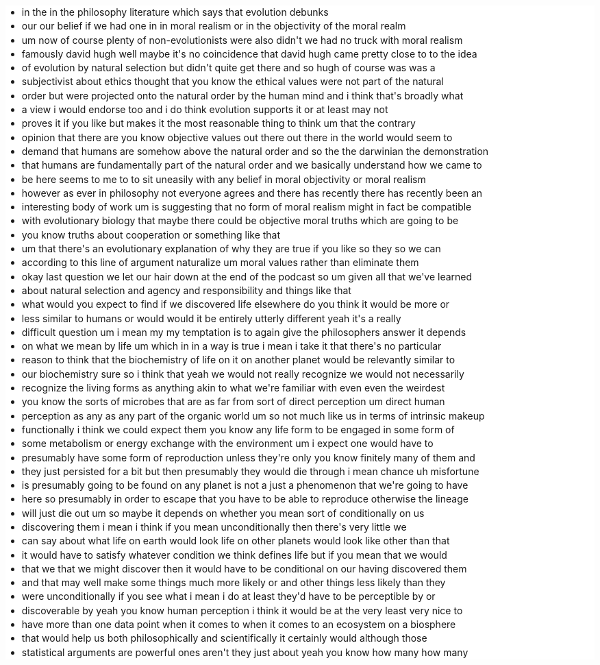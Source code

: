 *  in the in the philosophy literature which says that evolution debunks
*  our our belief if we had one in in moral realism or in the objectivity of the moral realm
*  um now of course plenty of non-evolutionists were also didn't we had no truck with moral realism
*  famously david hugh well maybe it's no coincidence that david hugh came pretty close to to the idea
*  of evolution by natural selection but didn't quite get there and so hugh of course was was a
*  subjectivist about ethics thought that you know the ethical values were not part of the natural
*  order but were projected onto the natural order by the human mind and i think that's broadly what
*  a view i would endorse too and i do think evolution supports it or at least may not
*  proves it if you like but makes it the most reasonable thing to think um that the contrary
*  opinion that there are you know objective values out there out there in the world would seem to
*  demand that humans are somehow above the natural order and so the the darwinian the demonstration
*  that humans are fundamentally part of the natural order and we basically understand how we came to
*  be here seems to me to to sit uneasily with any belief in moral objectivity or moral realism
*  however as ever in philosophy not everyone agrees and there has recently there has recently been an
*  interesting body of work um is suggesting that no form of moral realism might in fact be compatible
*  with evolutionary biology that maybe there could be objective moral truths which are going to be
*  you know truths about cooperation or something like that
*  um that there's an evolutionary explanation of why they are true if you like so they so we can
*  according to this line of argument naturalize um moral values rather than eliminate them
*  okay last question we let our hair down at the end of the podcast so um given all that we've learned
*  about natural selection and agency and responsibility and things like that
*  what would you expect to find if we discovered life elsewhere do you think it would be more or
*  less similar to humans or would would it be entirely utterly different yeah it's a really
*  difficult question um i mean my my temptation is to again give the philosophers answer it depends
*  on what we mean by life um which in in a way is true i mean i take it that there's no particular
*  reason to think that the biochemistry of life on it on another planet would be relevantly similar to
*  our biochemistry sure so i think that yeah we would not really recognize we would not necessarily
*  recognize the living forms as anything akin to what we're familiar with even even the weirdest
*  you know the sorts of microbes that are as far from sort of direct perception um direct human
*  perception as any as any part of the organic world um so not much like us in terms of intrinsic makeup
*  functionally i think we could expect them you know any life form to be engaged in some form of
*  some metabolism or energy exchange with the environment um i expect one would have to
*  presumably have some form of reproduction unless they're only you know finitely many of them and
*  they just persisted for a bit but then presumably they would die through i mean chance uh misfortune
*  is presumably going to be found on any planet is not a just a phenomenon that we're going to have
*  here so presumably in order to escape that you have to be able to reproduce otherwise the lineage
*  will just die out um so maybe it depends on whether you mean sort of conditionally on us
*  discovering them i mean i think if you mean unconditionally then there's very little we
*  can say about what life on earth would look life on other planets would look like other than that
*  it would have to satisfy whatever condition we think defines life but if you mean that we would
*  that we that we might discover then it would have to be conditional on our having discovered them
*  and that may well make some things much more likely or and other things less likely than they
*  were unconditionally if you see what i mean i do at least they'd have to be perceptible by or
*  discoverable by yeah you know human perception i think it would be at the very least very nice to
*  have more than one data point when it comes to when it comes to an ecosystem on a biosphere
*  that would help us both philosophically and scientifically it certainly would although those
*  statistical arguments are powerful ones aren't they just about yeah you know how many how many